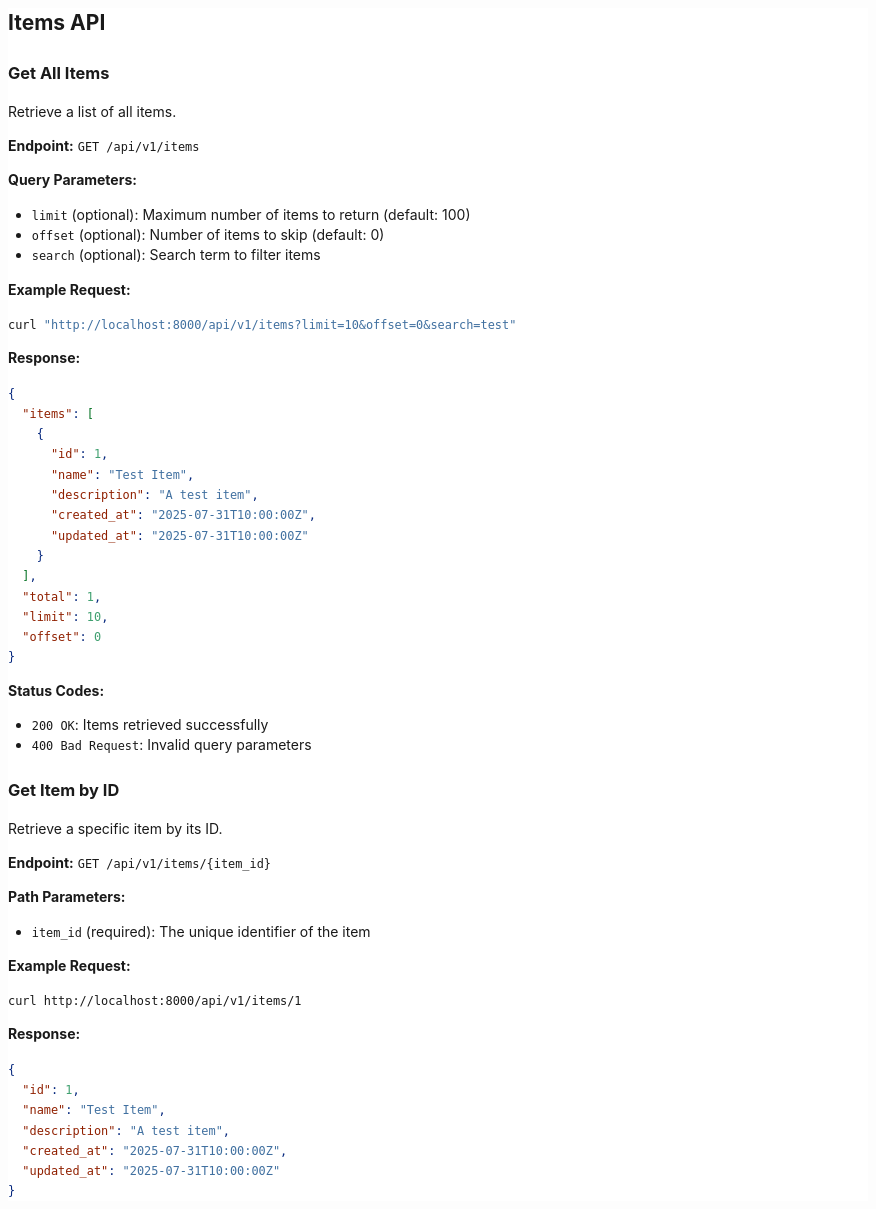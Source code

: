 ## Items API

### Get All Items

Retrieve a list of all items.

**Endpoint:** `GET /api/v1/items`

**Query Parameters:**
- `limit` (optional): Maximum number of items to return (default: 100)
- `offset` (optional): Number of items to skip (default: 0)
- `search` (optional): Search term to filter items

**Example Request:**
```bash
curl "http://localhost:8000/api/v1/items?limit=10&offset=0&search=test"
```

**Response:**
```json
{
  "items": [
    {
      "id": 1,
      "name": "Test Item",
      "description": "A test item",
      "created_at": "2025-07-31T10:00:00Z",
      "updated_at": "2025-07-31T10:00:00Z"
    }
  ],
  "total": 1,
  "limit": 10,
  "offset": 0
}
```

**Status Codes:**
- `200 OK`: Items retrieved successfully
- `400 Bad Request`: Invalid query parameters

### Get Item by ID

Retrieve a specific item by its ID.

**Endpoint:** `GET /api/v1/items/{item_id}`

**Path Parameters:**
- `item_id` (required): The unique identifier of the item

**Example Request:**
```bash
curl http://localhost:8000/api/v1/items/1
```

**Response:**
```json
{
  "id": 1,
  "name": "Test Item",
  "description": "A test item",
  "created_at": "2025-07-31T10:00:00Z",
  "updated_at": "2025-07-31T10:00:00Z"
}
```
